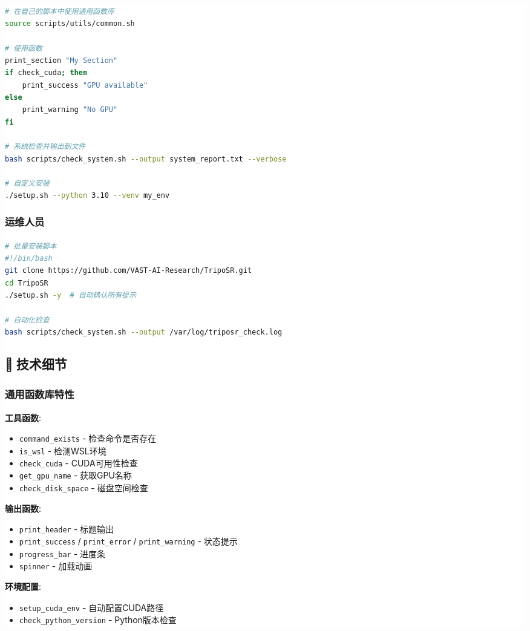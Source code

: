 ```bash
# 在自己的脚本中使用通用函数库
source scripts/utils/common.sh

# 使用函数
print_section "My Section"
if check_cuda; then
    print_success "GPU available"
else
    print_warning "No GPU"
fi

# 系统检查并输出到文件
bash scripts/check_system.sh --output system_report.txt --verbose

# 自定义安装
./setup.sh --python 3.10 --venv my_env
```

### 运维人员

```bash
# 批量安装脚本
#!/bin/bash
git clone https://github.com/VAST-AI-Research/TripoSR.git
cd TripoSR
./setup.sh -y  # 自动确认所有提示

# 自动化检查
bash scripts/check_system.sh --output /var/log/triposr_check.log
```

## 🔧 技术细节

### 通用函数库特性

**工具函数**:
- `command_exists` - 检查命令是否存在
- `is_wsl` - 检测WSL环境
- `check_cuda` - CUDA可用性检查
- `get_gpu_name` - 获取GPU名称
- `check_disk_space` - 磁盘空间检查

**输出函数**:
- `print_header` - 标题输出
- `print_success` / `print_error` / `print_warning` - 状态提示
- `progress_bar` - 进度条
- `spinner` - 加载动画

**环境配置**:
- `setup_cuda_env` - 自动配置CUDA路径
- `check_python_version` - Python版本检查
